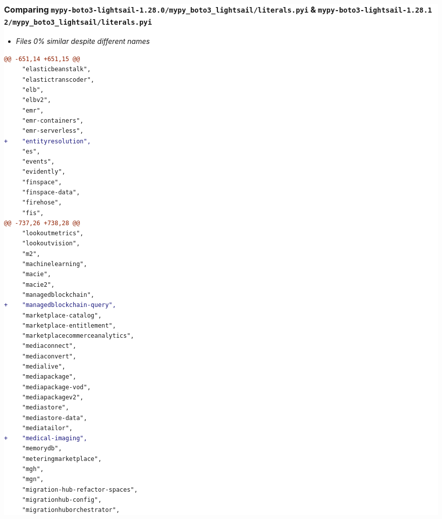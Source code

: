 ### Comparing `mypy-boto3-lightsail-1.28.0/mypy_boto3_lightsail/literals.pyi` & `mypy-boto3-lightsail-1.28.12/mypy_boto3_lightsail/literals.pyi`

 * *Files 0% similar despite different names*

```diff
@@ -651,14 +651,15 @@
     "elasticbeanstalk",
     "elastictranscoder",
     "elb",
     "elbv2",
     "emr",
     "emr-containers",
     "emr-serverless",
+    "entityresolution",
     "es",
     "events",
     "evidently",
     "finspace",
     "finspace-data",
     "firehose",
     "fis",
@@ -737,26 +738,28 @@
     "lookoutmetrics",
     "lookoutvision",
     "m2",
     "machinelearning",
     "macie",
     "macie2",
     "managedblockchain",
+    "managedblockchain-query",
     "marketplace-catalog",
     "marketplace-entitlement",
     "marketplacecommerceanalytics",
     "mediaconnect",
     "mediaconvert",
     "medialive",
     "mediapackage",
     "mediapackage-vod",
     "mediapackagev2",
     "mediastore",
     "mediastore-data",
     "mediatailor",
+    "medical-imaging",
     "memorydb",
     "meteringmarketplace",
     "mgh",
     "mgn",
     "migration-hub-refactor-spaces",
     "migrationhub-config",
     "migrationhuborchestrator",
```

